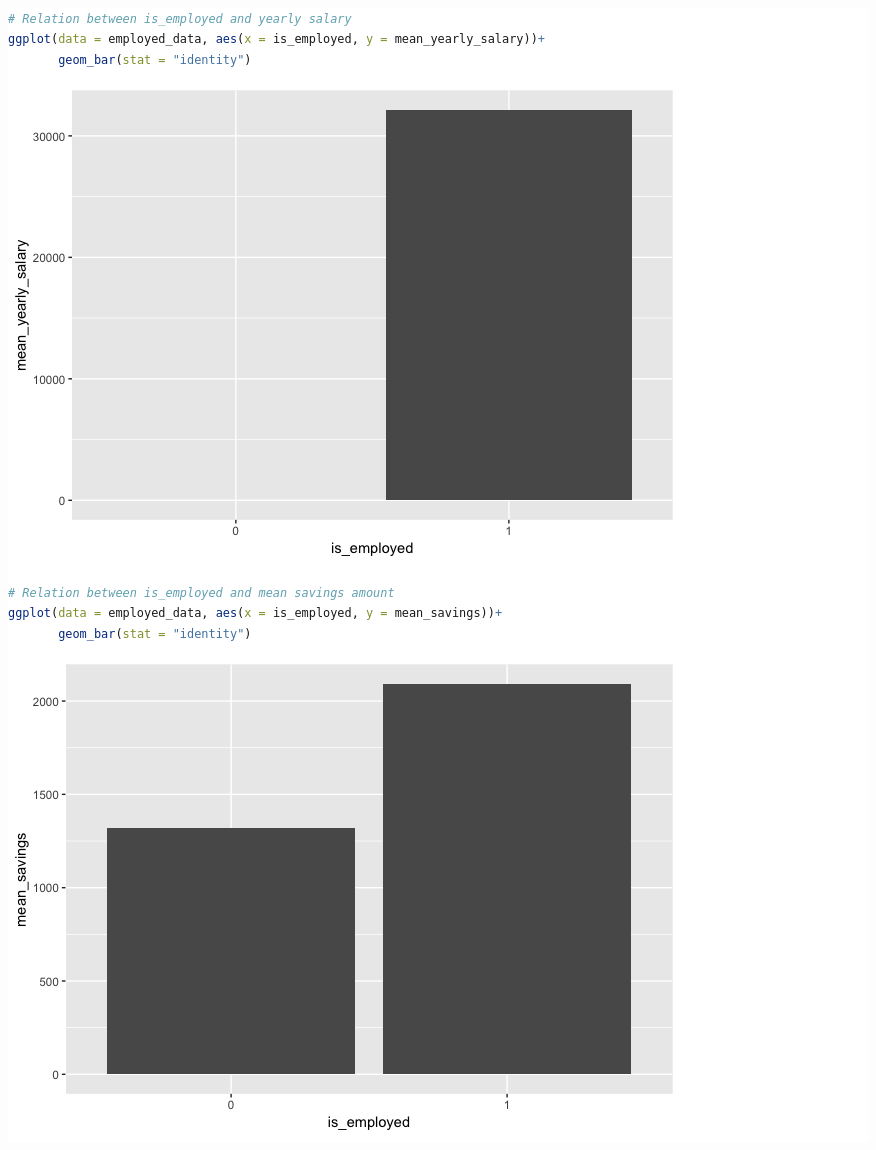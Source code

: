``` r
# Relation between is_employed and yearly salary
ggplot(data = employed_data, aes(x = is_employed, y = mean_yearly_salary))+
       geom_bar(stat = "identity")
```

![](Loan_granting_files/figure-gfm/unnamed-chunk-16-1.png)

``` r
# Relation between is_employed and mean savings amount
ggplot(data = employed_data, aes(x = is_employed, y = mean_savings))+
       geom_bar(stat = "identity")
```

![](Loan_granting_files/figure-gfm/unnamed-chunk-16-2.png)
